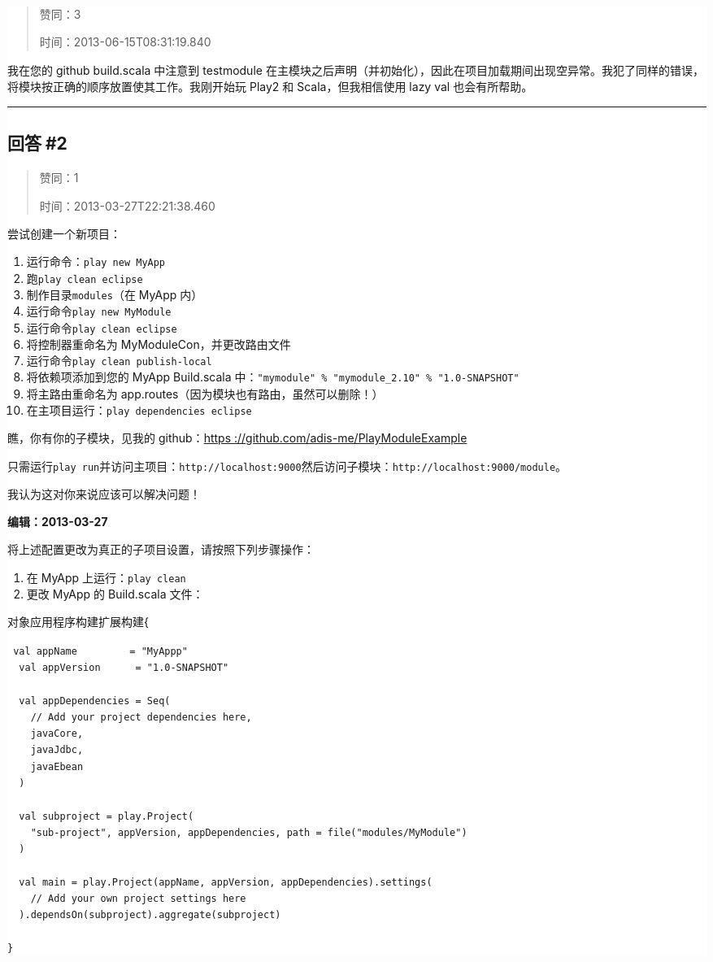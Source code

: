 > 赞同：3
> 
> 时间：2013-06-15T08:31:19.840

我在您的 github build.scala 中注意到 testmodule 在主模块之后声明（并初始化），因此在项目加载期间出现空异常。我犯了同样的错误，将模块按正确的顺序放置使其工作。我刚开始玩 Play2 和 Scala，但我相信使用 lazy val 也会有所帮助。

* * *

## 回答 #2

> 赞同：1
> 
> 时间：2013-03-27T22:21:38.460

尝试创建一个新项目：

1.  运行命令：`play new MyApp`
2.  跑`play clean eclipse`
3.  制作目录`modules`（在 MyApp 内）
4.  运行命令`play new MyModule`
5.  运行命令`play clean eclipse`
6.  将控制器重命名为 MyModuleCon，并更改路由文件
7.  运行命令`play clean publish-local`
8.  将依赖项添加到您的 MyApp Build.scala 中：`"mymodule" % "mymodule_2.10" % "1.0-SNAPSHOT"`
9.  将主路由重命名为 app.routes（因为模块也有路由，虽然可以删除！）
10.  在主项目运行：`play dependencies eclipse`

瞧，你有你的子模块，见我的 github：[https ://github.com/adis-me/PlayModuleExample](https://github.com/adis-me/PlayModuleExample)

只需运行`play run`并访问主项目：`http://localhost:9000`然后访问子模块：`http://localhost:9000/module`。

我认为这对你来说应该可以解决问题！

**编辑：2013-03-27**

将上述配置更改为真正的子项目设置，请按照下列步骤操作：

1.  在 MyApp 上运行：`play clean`
2.  更改 MyApp 的 Build.scala 文件：

对象应用程序构建扩展构建{

```
 val appName         = "MyAppp"
  val appVersion      = "1.0-SNAPSHOT"

  val appDependencies = Seq(
    // Add your project dependencies here,
    javaCore,
    javaJdbc,
    javaEbean
  )

  val subproject = play.Project(
    "sub-project", appVersion, appDependencies, path = file("modules/MyModule")
  )

  val main = play.Project(appName, appVersion, appDependencies).settings(
    // Add your own project settings here      
  ).dependsOn(subproject).aggregate(subproject)

} 
```
